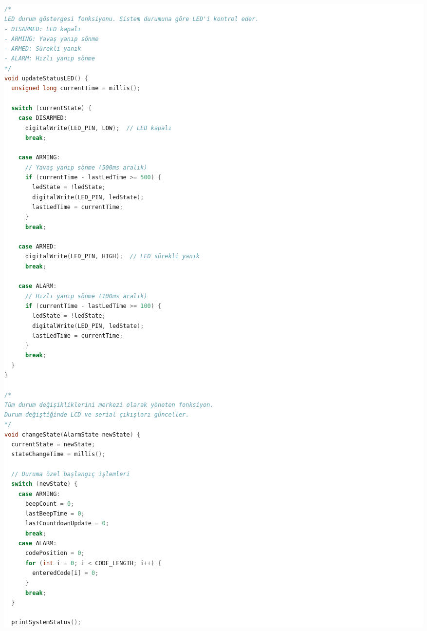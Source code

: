 ```c
/*
LED durum göstergesi fonksiyonu. Sistem durumuna göre LED'i kontrol eder.
- DISARMED: LED kapalı
- ARMING: Yavaş yanıp sönme
- ARMED: Sürekli yanık  
- ALARM: Hızlı yanıp sönme
*/
void updateStatusLED() {
  unsigned long currentTime = millis();
  
  switch (currentState) {
    case DISARMED:
      digitalWrite(LED_PIN, LOW);  // LED kapalı
      break;
      
    case ARMING:
      // Yavaş yanıp sönme (500ms aralık)
      if (currentTime - lastLedTime >= 500) {
        ledState = !ledState;
        digitalWrite(LED_PIN, ledState);
        lastLedTime = currentTime;
      }
      break;
      
    case ARMED:
      digitalWrite(LED_PIN, HIGH);  // LED sürekli yanık
      break;
      
    case ALARM:
      // Hızlı yanıp sönme (100ms aralık)  
      if (currentTime - lastLedTime >= 100) {
        ledState = !ledState;
        digitalWrite(LED_PIN, ledState);
        lastLedTime = currentTime;
      }
      break;
  }
}

/*
Tüm durum değişikliklerini merkezi olarak yöneten fonksiyon.
Durum değiştiğinde LCD ve serial çıkışları günceller.
*/
void changeState(AlarmState newState) {
  currentState = newState;
  stateChangeTime = millis();
  
  // Duruma özel başlangıç işlemleri
  switch (newState) {
    case ARMING:
      beepCount = 0;
      lastBeepTime = 0;
      lastCountdownUpdate = 0;
      break;
    case ALARM:
      codePosition = 0;
      for (int i = 0; i < CODE_LENGTH; i++) {
        enteredCode[i] = 0;
      }
      break;
  }
  
  printSystemStatus();
```

[^1]: `secretCode` dizisini değiştirmen ve ilgili IR buton kodlarını eklemen gerekecek.
[^2]: `startAlarm()` fonksiyonuna bir sayaç ekleyip alarm öncesi uyarı bip'leri çıkarabilirsin.
[^3]: `handleStateMachine()` içinde ALARM durumunda zaman kontrolü ekleyip 30 saniye sonra DISARMED'a geçebilirsin.
[^4]: IR kumandanın yukarı/aşağı butonları ile menüde gezinebilir ve ayarları değiştirebilirsin. EEPROM kullanarak ayarları kalıcı hale getirebilirsin.
[^5]: İki PIR sensör pinini okuyup, hangi sensörün hareket algıladığına göre farklı alarm sesleri çıkarabilirsin.